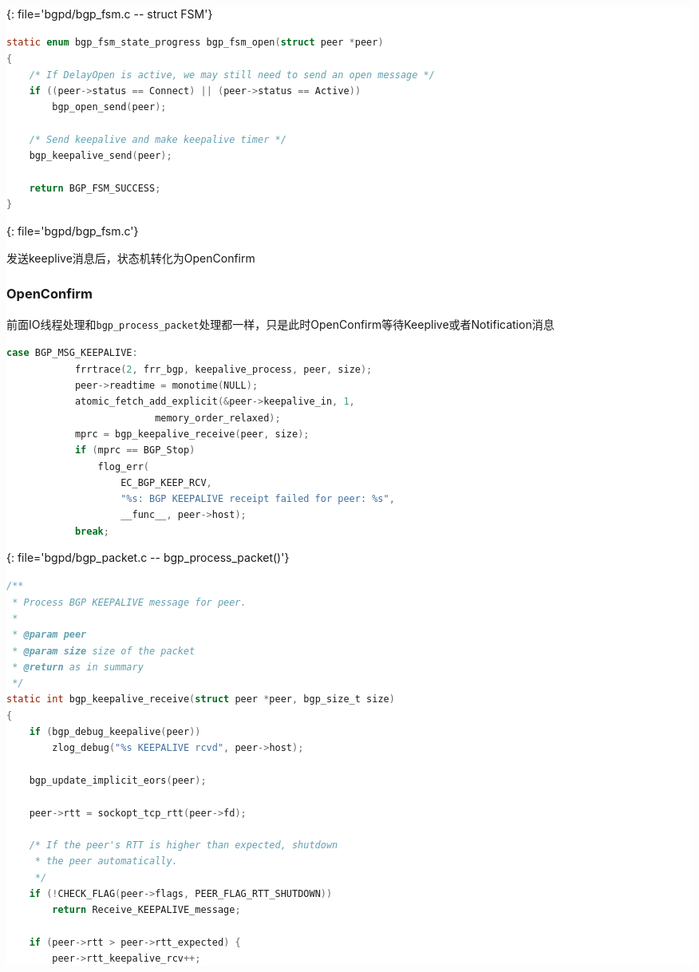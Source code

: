 ```c
```
{: file='bgpd/bgp_fsm.c -- struct FSM'}

```c
static enum bgp_fsm_state_progress bgp_fsm_open(struct peer *peer)
{
	/* If DelayOpen is active, we may still need to send an open message */
	if ((peer->status == Connect) || (peer->status == Active))
		bgp_open_send(peer);

	/* Send keepalive and make keepalive timer */
	bgp_keepalive_send(peer);

	return BGP_FSM_SUCCESS;
}
```
{: file='bgpd/bgp_fsm.c'}

发送keeplive消息后，状态机转化为OpenConfirm

### OpenConfirm
前面IO线程处理和`bgp_process_packet`处理都一样，只是此时OpenConfirm等待Keeplive或者Notification消息

```c
case BGP_MSG_KEEPALIVE:
			frrtrace(2, frr_bgp, keepalive_process, peer, size);
			peer->readtime = monotime(NULL);
			atomic_fetch_add_explicit(&peer->keepalive_in, 1,
						  memory_order_relaxed);
			mprc = bgp_keepalive_receive(peer, size);
			if (mprc == BGP_Stop)
				flog_err(
					EC_BGP_KEEP_RCV,
					"%s: BGP KEEPALIVE receipt failed for peer: %s",
					__func__, peer->host);
			break;
```
{: file='bgpd/bgp_packet.c -- bgp_process_packet()'}

```c
/**
 * Process BGP KEEPALIVE message for peer.
 *
 * @param peer
 * @param size size of the packet
 * @return as in summary
 */
static int bgp_keepalive_receive(struct peer *peer, bgp_size_t size)
{
	if (bgp_debug_keepalive(peer))
		zlog_debug("%s KEEPALIVE rcvd", peer->host);

	bgp_update_implicit_eors(peer);

	peer->rtt = sockopt_tcp_rtt(peer->fd);

	/* If the peer's RTT is higher than expected, shutdown
	 * the peer automatically.
	 */
	if (!CHECK_FLAG(peer->flags, PEER_FLAG_RTT_SHUTDOWN))
		return Receive_KEEPALIVE_message;

	if (peer->rtt > peer->rtt_expected) {
		peer->rtt_keepalive_rcv++;

```